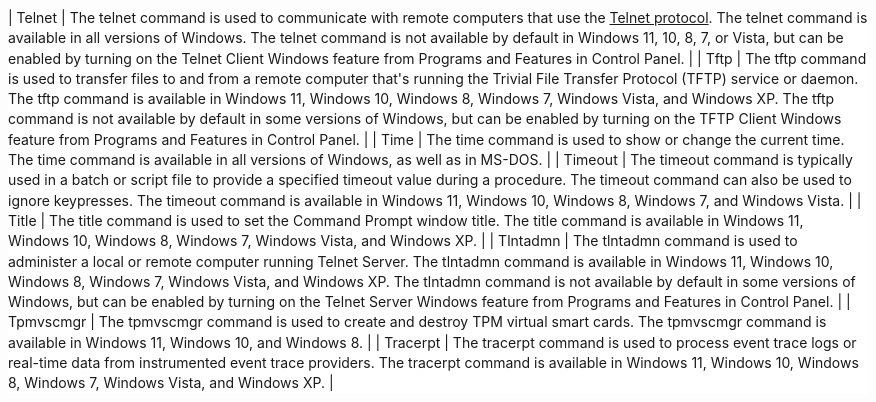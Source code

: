 | Telnet                                              | The telnet command is used to communicate with remote computers that use the [Telnet protocol](https://www.lifewire.com/what-is-telnet-2626026). The telnet command is available in all versions of Windows. The telnet command is not available by default in Windows 11, 10, 8, 7, or Vista, but can be enabled by turning on the Telnet Client Windows feature from Programs and Features in Control Panel.                                                                                                                                                                                                                                        |
| Tftp                                                | The tftp command is used to transfer files to and from a remote computer that's running the Trivial File Transfer Protocol (TFTP) service or daemon. The tftp command is available in Windows 11, Windows 10, Windows 8, Windows 7, Windows Vista, and Windows XP. The tftp command is not available by default in some versions of Windows, but can be enabled by turning on the TFTP Client Windows feature from Programs and Features in Control Panel.                                                                                                                                                                                            |
| Time                                                | The time command is used to show or change the current time. The time command is available in all versions of Windows, as well as in MS-DOS.                                                                                                                                                                                                                                                                                                                                                                                                                                                                                                          |
| Timeout                                             | The timeout command is typically used in a batch or script file to provide a specified timeout value during a procedure. The timeout command can also be used to ignore keypresses. The timeout command is available in Windows 11, Windows 10, Windows 8, Windows 7, and Windows Vista.                                                                                                                                                                                                                                                                                                                                                              |
| Title                                               | The title command is used to set the Command Prompt window title. The title command is available in Windows 11, Windows 10, Windows 8, Windows 7, Windows Vista, and Windows XP.                                                                                                                                                                                                                                                                                                                                                                                                                                                                      |
| Tlntadmn                                            | The tlntadmn command is used to administer a local or remote computer running Telnet Server. The tlntadmn command is available in Windows 11, Windows 10, Windows 8, Windows 7, Windows Vista, and Windows XP. The tlntadmn command is not available by default in some versions of Windows, but can be enabled by turning on the Telnet Server Windows feature from Programs and Features in Control Panel.                                                                                                                                                                                                                                          |
| Tpmvscmgr                                           | The tpmvscmgr command is used to create and destroy TPM virtual smart cards. The tpmvscmgr command is available in Windows 11, Windows 10, and Windows 8.                                                                                                                                                                                                                                                                                                                                                                                                                                                                                             |
| Tracerpt                                            | The tracerpt command is used to process event trace logs or real-time data from instrumented event trace providers. The tracerpt command is available in Windows 11, Windows 10, Windows 8, Windows 7, Windows Vista, and Windows XP.                                                                                                                                                                                                                                                                                                                                                                                                                 |